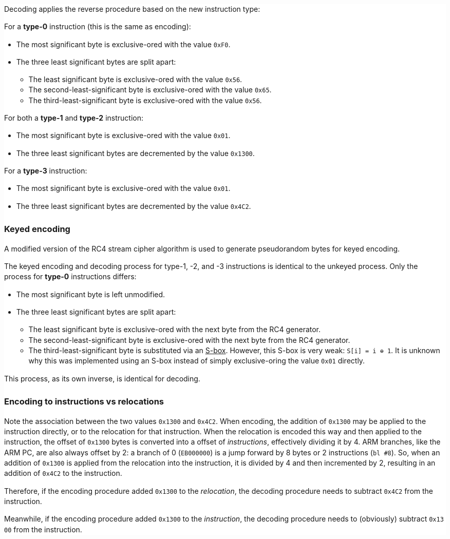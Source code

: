 Decoding applies the reverse procedure based on the new instruction type:

For a **type-0** instruction (this is the same as encoding):

- The most significant byte is exclusive-ored with the value `0xF0`.

- The three least significant bytes are split apart:

	- The least significant byte is exclusive-ored with the value `0x56`.
	- The second-least-significant byte is exclusive-ored with the value `0x65`.
	- The third-least-significant byte is exclusive-ored with the value `0x56`.

For both a **type-1** and **type-2** instruction:

- The most significant byte is exclusive-ored with the value `0x01`.

- The three least significant bytes are decremented by the value `0x1300`.


For a **type-3** instruction:

- The most significant byte is exclusive-ored with the value `0x01`.

- The three least significant bytes are decremented by the value `0x4C2`.

### Keyed encoding

A modified version of the RC4 stream cipher algorithm is used to generate pseudorandom bytes for keyed encoding.

The keyed encoding and decoding process for type-1, -2, and -3 instructions is identical to the unkeyed process. Only the process for **type-0** instructions differs:

- The most significant byte is left unmodified.

- The three least significant bytes are split apart:
	
	- The least significant byte is exclusive-ored with the next byte from the RC4 generator.
	- The second-least-significant byte is exclusive-ored with the next byte from the RC4 generator.
	- The third-least-significant byte is substituted via an [S-box](https://en.wikipedia.org/wiki/S-box). However, this S-box is very weak: `S[i] = i ⊕ 1`. It is unknown why this was implemented using an S-box instead of simply exclusive-oring the value `0x01` directly.

This process, as its own inverse, is identical for decoding.

### Encoding to instructions vs relocations

Note the association between the two values `0x1300` and `0x4C2`. When encoding, the addition of `0x1300` may be applied to the instruction directly, or to the relocation for that instruction. When the relocation is encoded this way and then applied to the instruction, the offset of `0x1300` bytes is converted into a offset of *instructions*, effectively dividing it by 4. ARM branches, like the ARM PC, are also always offset by 2: a branch of 0 (`EB000000`) is a jump forward by 8 bytes or 2 instructions (`bl #8`). So, when an addition of `0x1300` is applied from the relocation into the instruction, it is divided by 4 and then incremented by 2, resulting in an addition of `0x4C2` to the instruction.

Therefore, if the encoding procedure added `0x1300` to the *relocation*, the decoding procedure needs to subtract `0x4C2` from the instruction.

Meanwhile, if the encoding procedure added `0x1300` to the *instruction*, the decoding procedure needs to (obviously) subtract `0x1300` from the instruction.
